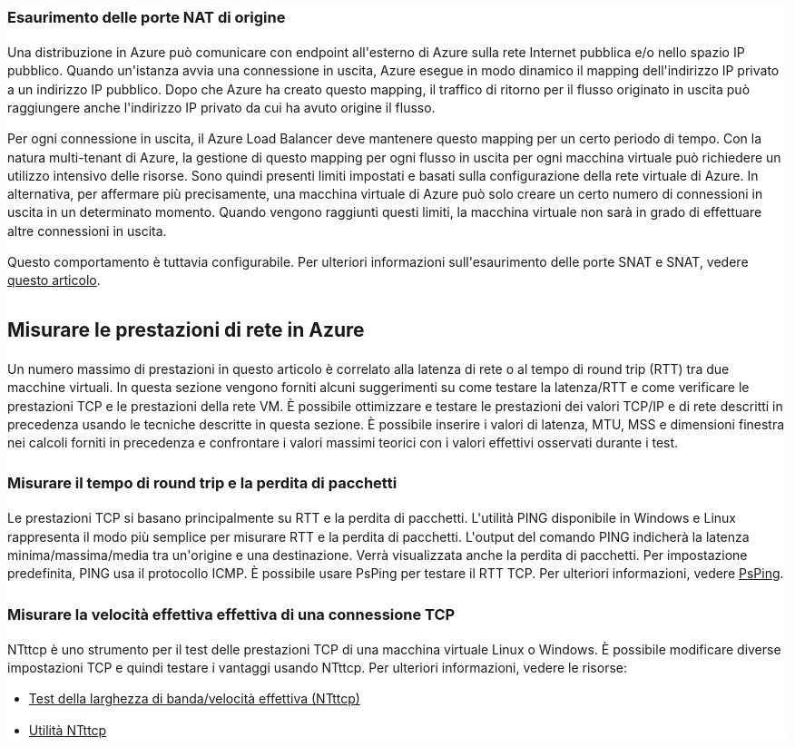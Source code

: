 ### <a name="source-nat-port-exhaustion"></a>Esaurimento delle porte NAT di origine

Una distribuzione in Azure può comunicare con endpoint all'esterno di Azure sulla rete Internet pubblica e/o nello spazio IP pubblico. Quando un'istanza avvia una connessione in uscita, Azure esegue in modo dinamico il mapping dell'indirizzo IP privato a un indirizzo IP pubblico. Dopo che Azure ha creato questo mapping, il traffico di ritorno per il flusso originato in uscita può raggiungere anche l'indirizzo IP privato da cui ha avuto origine il flusso.

Per ogni connessione in uscita, il Azure Load Balancer deve mantenere questo mapping per un certo periodo di tempo. Con la natura multi-tenant di Azure, la gestione di questo mapping per ogni flusso in uscita per ogni macchina virtuale può richiedere un utilizzo intensivo delle risorse. Sono quindi presenti limiti impostati e basati sulla configurazione della rete virtuale di Azure. In alternativa, per affermare più precisamente, una macchina virtuale di Azure può solo creare un certo numero di connessioni in uscita in un determinato momento. Quando vengono raggiunti questi limiti, la macchina virtuale non sarà in grado di effettuare altre connessioni in uscita.

Questo comportamento è tuttavia configurabile. Per ulteriori informazioni sull'esaurimento delle porte SNAT e SNAT, vedere [questo articolo](https://docs.microsoft.com/azure/load-balancer/load-balancer-outbound-connections).

## <a name="measure-network-performance-on-azure"></a>Misurare le prestazioni di rete in Azure

Un numero massimo di prestazioni in questo articolo è correlato alla latenza di rete o al tempo di round trip (RTT) tra due macchine virtuali. In questa sezione vengono forniti alcuni suggerimenti su come testare la latenza/RTT e come verificare le prestazioni TCP e le prestazioni della rete VM. È possibile ottimizzare e testare le prestazioni dei valori TCP/IP e di rete descritti in precedenza usando le tecniche descritte in questa sezione. È possibile inserire i valori di latenza, MTU, MSS e dimensioni finestra nei calcoli forniti in precedenza e confrontare i valori massimi teorici con i valori effettivi osservati durante i test.

### <a name="measure-round-trip-time-and-packet-loss"></a>Misurare il tempo di round trip e la perdita di pacchetti

Le prestazioni TCP si basano principalmente su RTT e la perdita di pacchetti. L'utilità PING disponibile in Windows e Linux rappresenta il modo più semplice per misurare RTT e la perdita di pacchetti. L'output del comando PING indicherà la latenza minima/massima/media tra un'origine e una destinazione. Verrà visualizzata anche la perdita di pacchetti. Per impostazione predefinita, PING usa il protocollo ICMP. È possibile usare PsPing per testare il RTT TCP. Per ulteriori informazioni, vedere [PsPing](https://docs.microsoft.com/sysinternals/downloads/psping).

### <a name="measure-actual-throughput-of-a-tcp-connection"></a>Misurare la velocità effettiva effettiva di una connessione TCP

NTttcp è uno strumento per il test delle prestazioni TCP di una macchina virtuale Linux o Windows. È possibile modificare diverse impostazioni TCP e quindi testare i vantaggi usando NTttcp. Per ulteriori informazioni, vedere le risorse:

- [Test della larghezza di banda/velocità effettiva (NTttcp)](https://aka.ms/TestNetworkThroughput)

- [Utilità NTttcp](https://gallery.technet.microsoft.com/NTttcp-Version-528-Now-f8b12769)
